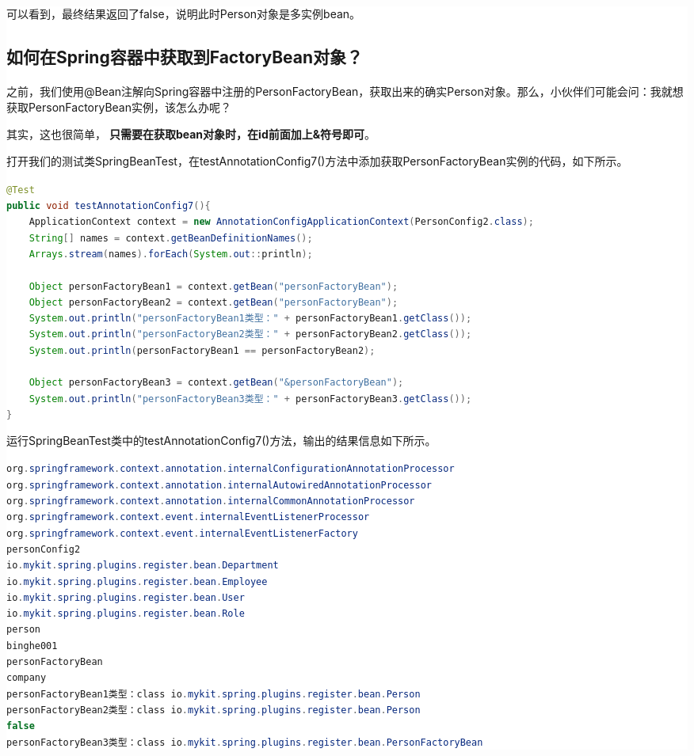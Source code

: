 ```bash
```

可以看到，最终结果返回了false，说明此时Person对象是多实例bean。

## 如何在Spring容器中获取到FactoryBean对象？

之前，我们使用@Bean注解向Spring容器中注册的PersonFactoryBean，获取出来的确实Person对象。那么，小伙伴们可能会问：我就想获取PersonFactoryBean实例，该怎么办呢？

其实，这也很简单， **只需要在获取bean对象时，在id前面加上&符号即可**。

打开我们的测试类SpringBeanTest，在testAnnotationConfig7()方法中添加获取PersonFactoryBean实例的代码，如下所示。

```java
@Test
public void testAnnotationConfig7(){
    ApplicationContext context = new AnnotationConfigApplicationContext(PersonConfig2.class);
    String[] names = context.getBeanDefinitionNames();
    Arrays.stream(names).forEach(System.out::println);

    Object personFactoryBean1 = context.getBean("personFactoryBean");
    Object personFactoryBean2 = context.getBean("personFactoryBean");
    System.out.println("personFactoryBean1类型：" + personFactoryBean1.getClass());
    System.out.println("personFactoryBean2类型：" + personFactoryBean2.getClass());
    System.out.println(personFactoryBean1 == personFactoryBean2);

    Object personFactoryBean3 = context.getBean("&personFactoryBean");
    System.out.println("personFactoryBean3类型：" + personFactoryBean3.getClass());
}
```

运行SpringBeanTest类中的testAnnotationConfig7()方法，输出的结果信息如下所示。

```java
org.springframework.context.annotation.internalConfigurationAnnotationProcessor
org.springframework.context.annotation.internalAutowiredAnnotationProcessor
org.springframework.context.annotation.internalCommonAnnotationProcessor
org.springframework.context.event.internalEventListenerProcessor
org.springframework.context.event.internalEventListenerFactory
personConfig2
io.mykit.spring.plugins.register.bean.Department
io.mykit.spring.plugins.register.bean.Employee
io.mykit.spring.plugins.register.bean.User
io.mykit.spring.plugins.register.bean.Role
person
binghe001
personFactoryBean
company
personFactoryBean1类型：class io.mykit.spring.plugins.register.bean.Person
personFactoryBean2类型：class io.mykit.spring.plugins.register.bean.Person
false
personFactoryBean3类型：class io.mykit.spring.plugins.register.bean.PersonFactoryBean
```
